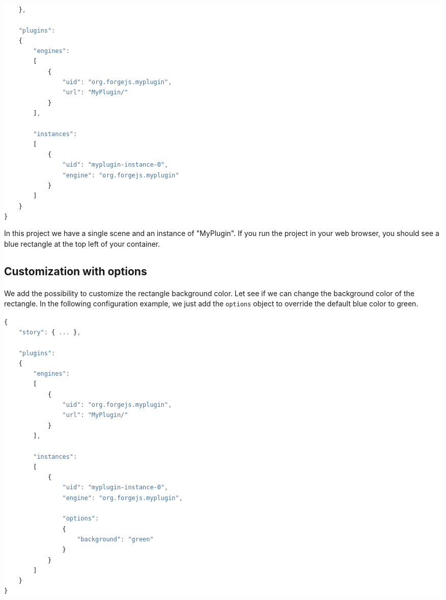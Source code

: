 ```js
    },

    "plugins":
    {
        "engines":
        [
            {
                "uid": "org.forgejs.myplugin",
                "url": "MyPlugin/"
            }
        ],

        "instances":
        [
            {
                "uid": "myplugin-instance-0",
                "engine": "org.forgejs.myplugin"
            }
        ]
    }
}
```

In this project we have a single scene and an instance of "MyPlugin". If you run the project in your web browser, you should see a blue rectangle at the top left of your container.

## Customization with options

We add the possibility to customize the rectangle background color. Let see if we can change the background color of the rectangle.
In the following configuration example, we just add the `options` object to override the default blue color to green.

```js
{
    "story": { ... },

    "plugins":
    {
        "engines":
        [
            {
                "uid": "org.forgejs.myplugin",
                "url": "MyPlugin/"
            }
        ],

        "instances":
        [
            {
                "uid": "myplugin-instance-0",
                "engine": "org.forgejs.myplugin",

                "options":
                {
                    "background": "green"
                }
            }
        ]
    }
}
```
